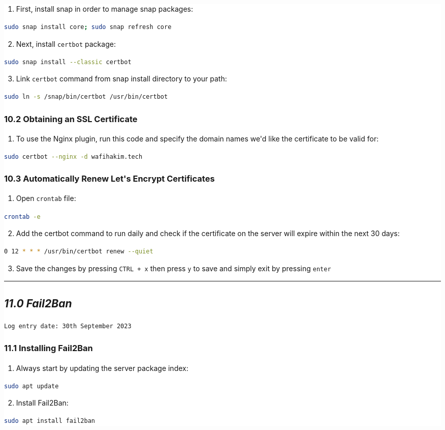 1. First, install snap in order to manage snap packages:

```sh
sudo snap install core; sudo snap refresh core
```

2. Next, install `certbot` package:

```sh
sudo snap install --classic certbot
```

3. Link `certbot` command from snap install directory to your path:

```sh
sudo ln -s /snap/bin/certbot /usr/bin/certbot
```

### 10.2 Obtaining an SSL Certificate

1. To use the Nginx plugin, run this code and specify the domain names we'd like the certificate to be valid for:

```sh
sudo certbot --nginx -d wafihakim.tech
```

### 10.3 Automatically Renew Let's Encrypt Certificates

1. Open `crontab` file:

```sh
crontab -e
```

2. Add the certbot command to run daily and check if the certificate on the server will expire within the next 30 days:

```sh
0 12 * * * /usr/bin/certbot renew --quiet
```

3. Save the changes by pressing `CTRL + x` then press `y` to save and simply exit by pressing `enter`

---
## *11.0 Fail2Ban*
`Log entry date: 30th September 2023`
### 11.1 Installing Fail2Ban

1. Always start by updating the server package index:

```sh
sudo apt update
```

2. Install Fail2Ban:

```sh
sudo apt install fail2ban
```
